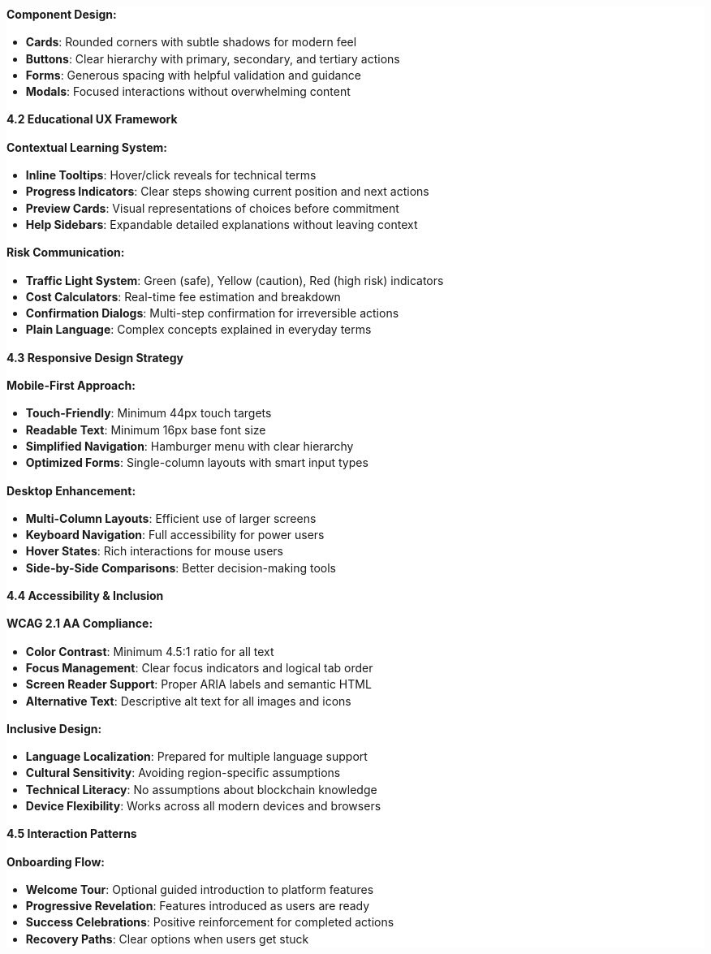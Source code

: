 **Component Design:**

-   **Cards**: Rounded corners with subtle shadows for modern feel
-   **Buttons**: Clear hierarchy with primary, secondary, and tertiary actions
-   **Forms**: Generous spacing with helpful validation and guidance
-   **Modals**: Focused interactions without overwhelming content

**4.2 Educational UX Framework**

**Contextual Learning System:**

-   **Inline Tooltips**: Hover/click reveals for technical terms
-   **Progress Indicators**: Clear steps showing current position and next actions
-   **Preview Cards**: Visual representations of choices before commitment
-   **Help Sidebars**: Expandable detailed explanations without leaving context

**Risk Communication:**

-   **Traffic Light System**: Green (safe), Yellow (caution), Red (high risk) indicators
-   **Cost Calculators**: Real-time fee estimation and breakdown
-   **Confirmation Dialogs**: Multi-step confirmation for irreversible actions
-   **Plain Language**: Complex concepts explained in everyday terms

**4.3 Responsive Design Strategy**

**Mobile-First Approach:**

-   **Touch-Friendly**: Minimum 44px touch targets
-   **Readable Text**: Minimum 16px base font size
-   **Simplified Navigation**: Hamburger menu with clear hierarchy
-   **Optimized Forms**: Single-column layouts with smart input types

**Desktop Enhancement:**

-   **Multi-Column Layouts**: Efficient use of larger screens
-   **Keyboard Navigation**: Full accessibility for power users
-   **Hover States**: Rich interactions for mouse users
-   **Side-by-Side Comparisons**: Better decision-making tools

**4.4 Accessibility & Inclusion**

**WCAG 2.1 AA Compliance:**

-   **Color Contrast**: Minimum 4.5:1 ratio for all text
-   **Focus Management**: Clear focus indicators and logical tab order
-   **Screen Reader Support**: Proper ARIA labels and semantic HTML
-   **Alternative Text**: Descriptive alt text for all images and icons

**Inclusive Design:**

-   **Language Localization**: Prepared for multiple language support
-   **Cultural Sensitivity**: Avoiding region-specific assumptions
-   **Technical Literacy**: No assumptions about blockchain knowledge
-   **Device Flexibility**: Works across all modern devices and browsers

**4.5 Interaction Patterns**

**Onboarding Flow:**

-   **Welcome Tour**: Optional guided introduction to platform features
-   **Progressive Revelation**: Features introduced as users are ready
-   **Success Celebrations**: Positive reinforcement for completed actions
-   **Recovery Paths**: Clear options when users get stuck
